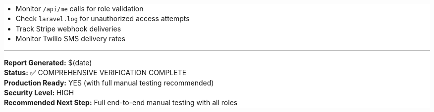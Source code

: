 - Monitor `/api/me` calls for role validation
- Check `laravel.log` for unauthorized access attempts
- Track Stripe webhook deliveries
- Monitor Twilio SMS delivery rates

---

**Report Generated:** $(date)  
**Status:** ✅ COMPREHENSIVE VERIFICATION COMPLETE  
**Production Ready:** YES (with full manual testing recommended)  
**Security Level:** HIGH  
**Recommended Next Step:** Full end-to-end manual testing with all roles


